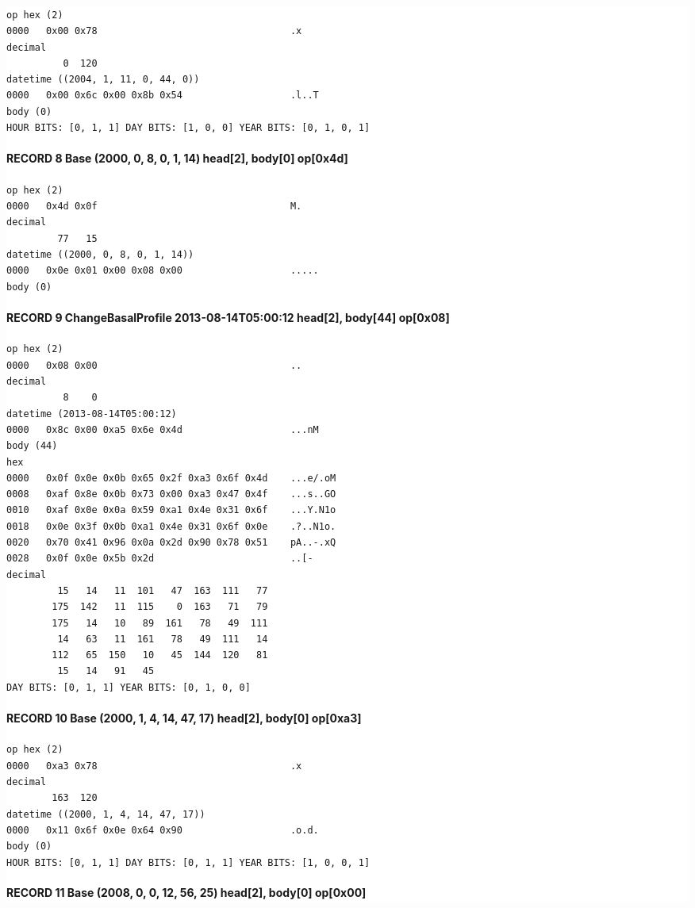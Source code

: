     op hex (2)
    0000   0x00 0x78                                  .x
    decimal
              0  120
    datetime ((2004, 1, 11, 0, 44, 0))
    0000   0x00 0x6c 0x00 0x8b 0x54                   .l..T
    body (0)
    HOUR BITS: [0, 1, 1] DAY BITS: [1, 0, 0] YEAR BITS: [0, 1, 0, 1]
#### RECORD 8 Base (2000, 0, 8, 0, 1, 14) head[2], body[0] op[0x4d]

    op hex (2)
    0000   0x4d 0x0f                                  M.
    decimal
             77   15
    datetime ((2000, 0, 8, 0, 1, 14))
    0000   0x0e 0x01 0x00 0x08 0x00                   .....
    body (0)

#### RECORD 9 ChangeBasalProfile 2013-08-14T05:00:12 head[2], body[44] op[0x08]

    op hex (2)
    0000   0x08 0x00                                  ..
    decimal
              8    0
    datetime (2013-08-14T05:00:12)
    0000   0x8c 0x00 0xa5 0x6e 0x4d                   ...nM
    body (44)
    hex
    0000   0x0f 0x0e 0x0b 0x65 0x2f 0xa3 0x6f 0x4d    ...e/.oM
    0008   0xaf 0x8e 0x0b 0x73 0x00 0xa3 0x47 0x4f    ...s..GO
    0010   0xaf 0x0e 0x0a 0x59 0xa1 0x4e 0x31 0x6f    ...Y.N1o
    0018   0x0e 0x3f 0x0b 0xa1 0x4e 0x31 0x6f 0x0e    .?..N1o.
    0020   0x70 0x41 0x96 0x0a 0x2d 0x90 0x78 0x51    pA..-.xQ
    0028   0x0f 0x0e 0x5b 0x2d                        ..[-
    decimal
             15   14   11  101   47  163  111   77
            175  142   11  115    0  163   71   79
            175   14   10   89  161   78   49  111
             14   63   11  161   78   49  111   14
            112   65  150   10   45  144  120   81
             15   14   91   45
    DAY BITS: [0, 1, 1] YEAR BITS: [0, 1, 0, 0]
#### RECORD 10 Base (2000, 1, 4, 14, 47, 17) head[2], body[0] op[0xa3]

    op hex (2)
    0000   0xa3 0x78                                  .x
    decimal
            163  120
    datetime ((2000, 1, 4, 14, 47, 17))
    0000   0x11 0x6f 0x0e 0x64 0x90                   .o.d.
    body (0)
    HOUR BITS: [0, 1, 1] DAY BITS: [0, 1, 1] YEAR BITS: [1, 0, 0, 1]
#### RECORD 11 Base (2008, 0, 0, 12, 56, 25) head[2], body[0] op[0x00]

